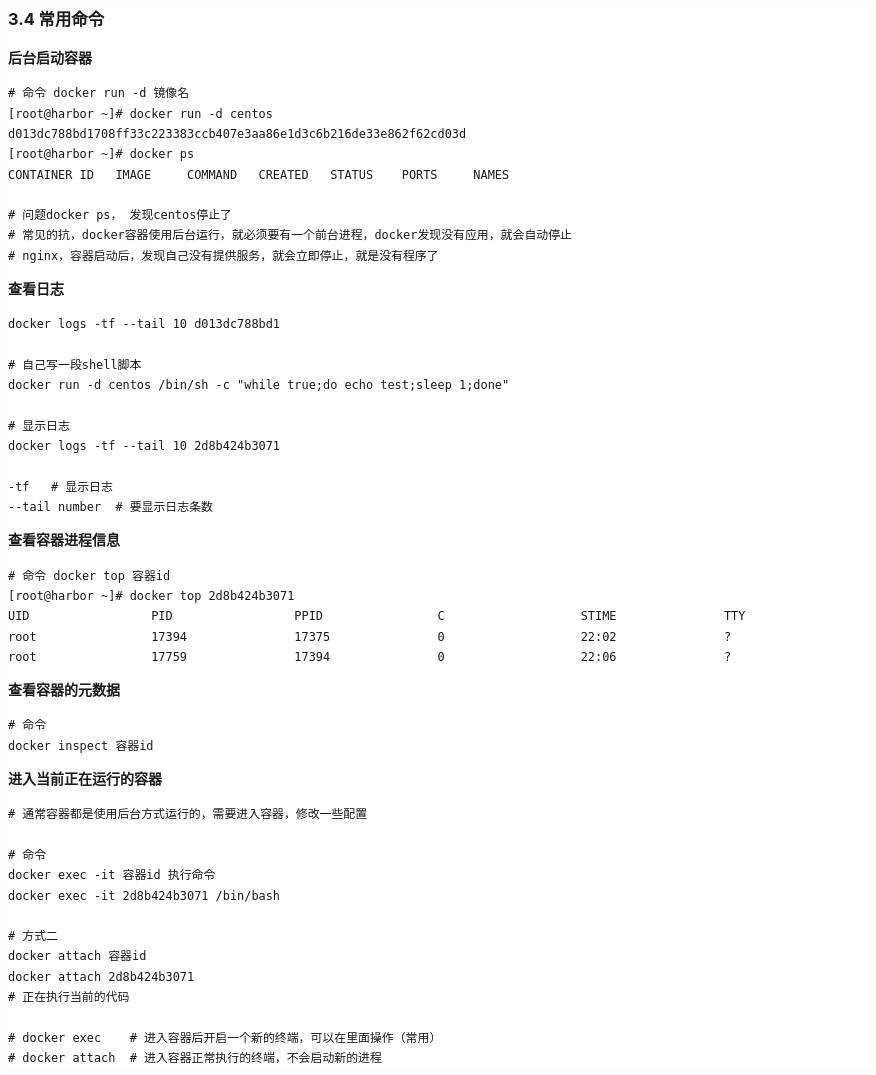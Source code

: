 

### 3.4 常用命令

**后台启动容器**

```shell
# 命令 docker run -d 镜像名
[root@harbor ~]# docker run -d centos
d013dc788bd1708ff33c223383ccb407e3aa86e1d3c6b216de33e862f62cd03d
[root@harbor ~]# docker ps
CONTAINER ID   IMAGE     COMMAND   CREATED   STATUS    PORTS     NAMES

# 问题docker ps， 发现centos停止了
# 常见的抗，docker容器使用后台运行，就必须要有一个前台进程，docker发现没有应用，就会自动停止
# nginx，容器启动后，发现自己没有提供服务，就会立即停止，就是没有程序了
```

**查看日志**

```shell
docker logs -tf --tail 10 d013dc788bd1

# 自己写一段shell脚本
docker run -d centos /bin/sh -c "while true;do echo test;sleep 1;done"

# 显示日志
docker logs -tf --tail 10 2d8b424b3071

-tf   # 显示日志
--tail number  # 要显示日志条数
```

**查看容器进程信息**

```shell
# 命令 docker top 容器id
[root@harbor ~]# docker top 2d8b424b3071
UID                 PID                 PPID                C                   STIME               TTY              
root                17394               17375               0                   22:02               ?                   
root                17759               17394               0                   22:06               ?                  
```

**查看容器的元数据**

```shell
# 命令
docker inspect 容器id
```

**进入当前正在运行的容器**

```shell
# 通常容器都是使用后台方式运行的，需要进入容器，修改一些配置

# 命令
docker exec -it 容器id 执行命令
docker exec -it 2d8b424b3071 /bin/bash

# 方式二
docker attach 容器id 
docker attach 2d8b424b3071
# 正在执行当前的代码

# docker exec    # 进入容器后开启一个新的终端，可以在里面操作（常用）
# docker attach  # 进入容器正常执行的终端，不会启动新的进程
```
